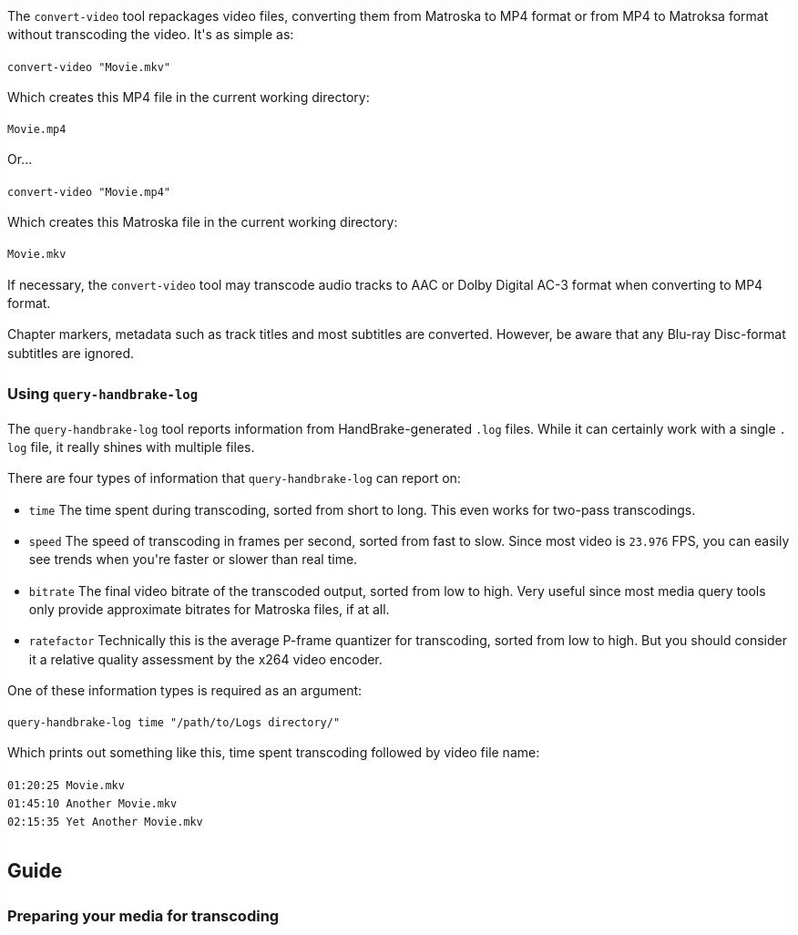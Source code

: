 The `convert-video` tool repackages video files, converting them from Matroska to MP4 format or from MP4 to Matroksa format without transcoding the video. It's as simple as:

    convert-video "Movie.mkv"

Which creates this MP4 file in the current working directory:

    Movie.mp4

Or...

    convert-video "Movie.mp4"

Which creates this Matroska file in the current working directory:

    Movie.mkv

If necessary, the `convert-video` tool may transcode audio tracks to AAC or Dolby Digital AC-3 format when converting to MP4 format.

Chapter markers, metadata such as track titles and most subtitles are converted. However, be aware that any Blu-ray Disc-format subtitles are ignored.

### Using `query-handbrake-log`

The `query-handbrake-log` tool reports information from HandBrake-generated `.log` files. While it can certainly work with a single `.log` file, it really shines with multiple files.

There are four types of information that `query-handbrake-log` can report on:

* `time`
The time spent during transcoding, sorted from short to long. This even works for two-pass transcodings.

* `speed`
The speed of transcoding in frames per second, sorted from fast to slow. Since most video is `23.976` FPS, you can easily see trends when you're faster or slower than real time.

* `bitrate`
The final video bitrate of the transcoded output, sorted from low to high. Very useful since most media query tools only provide approximate bitrates for Matroska files, if at all.

* `ratefactor`
Technically this is the average P-frame quantizer for transcoding, sorted from low to high. But you should consider it a relative quality assessment by the x264 video encoder. 

One of these information types is required as an argument:

    query-handbrake-log time "/path/to/Logs directory/"

Which prints out something like this, time spent transcoding followed by video file name:

    01:20:25 Movie.mkv
    01:45:10 Another Movie.mkv
    02:15:35 Yet Another Movie.mkv

## Guide

### Preparing your media for transcoding
